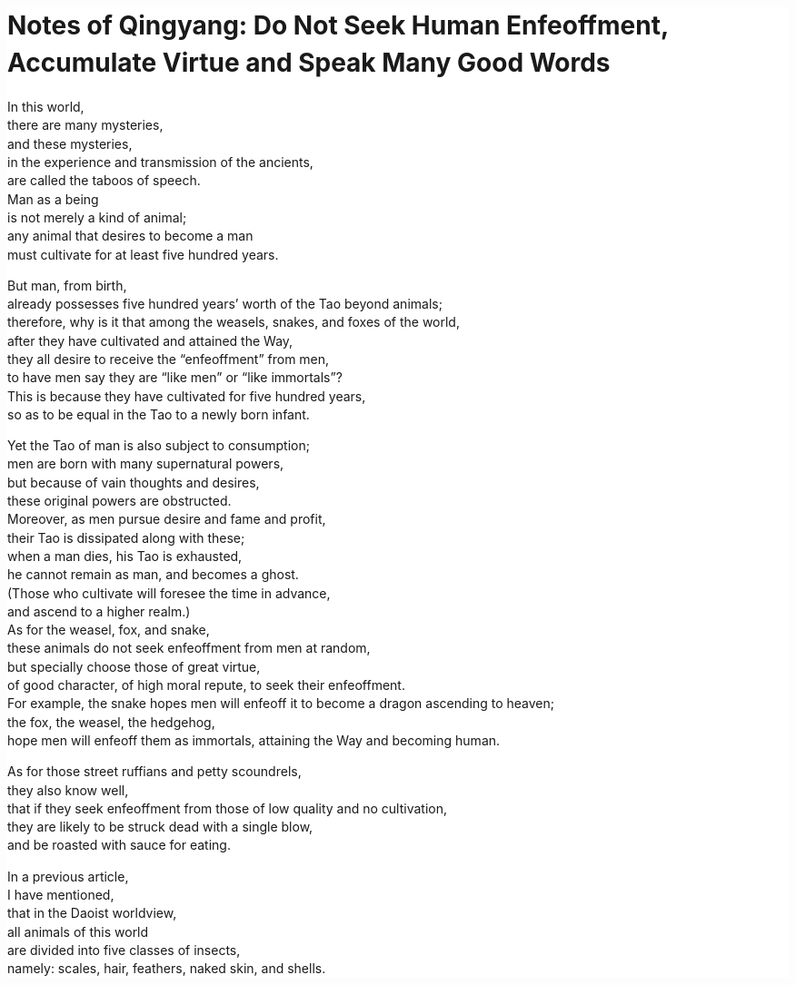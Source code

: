 # Notes of Qingyang: Do Not Seek Human Enfeoffment, Accumulate Virtue and Speak Many Good Words

In this world,  
there are many mysteries,  
and these mysteries,  
in the experience and transmission of the ancients,  
are called the taboos of speech.  
Man as a being  
is not merely a kind of animal;  
any animal that desires to become a man  
must cultivate for at least five hundred years.

But man, from birth,  
already possesses five hundred years’ worth of the Tao beyond animals;  
therefore, why is it that among the weasels, snakes, and foxes of the world,  
after they have cultivated and attained the Way,  
they all desire to receive the “enfeoffment” from men,  
to have men say they are “like men” or “like immortals”?  
This is because they have cultivated for five hundred years,  
so as to be equal in the Tao to a newly born infant.

Yet the Tao of man is also subject to consumption;  
men are born with many supernatural powers,  
but because of vain thoughts and desires,  
these original powers are obstructed.  
Moreover, as men pursue desire and fame and profit,  
their Tao is dissipated along with these;  
when a man dies, his Tao is exhausted,  
he cannot remain as man, and becomes a ghost.  
(Those who cultivate will foresee the time in advance,  
and ascend to a higher realm.)  
As for the weasel, fox, and snake,  
these animals do not seek enfeoffment from men at random,  
but specially choose those of great virtue,  
of good character, of high moral repute, to seek their enfeoffment.  
For example, the snake hopes men will enfeoff it to become a dragon ascending to heaven;  
the fox, the weasel, the hedgehog,  
hope men will enfeoff them as immortals, attaining the Way and becoming human.

As for those street ruffians and petty scoundrels,  
they also know well,  
that if they seek enfeoffment from those of low quality and no cultivation,  
they are likely to be struck dead with a single blow,  
and be roasted with sauce for eating.

In a previous article,  
I have mentioned,  
that in the Daoist worldview,  
all animals of this world  
are divided into five classes of insects,  
namely: scales, hair, feathers, naked skin, and shells.
